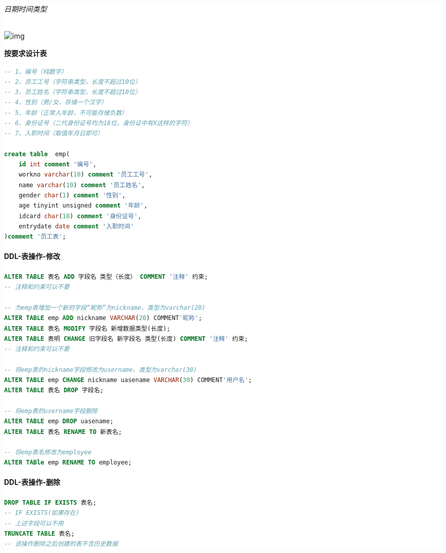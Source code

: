 ###### 日期时间类型

![img](https://cdn.nlark.com/yuque/0/2023/png/21430359/1693187060222-2790b359-ea7b-40a6-932f-532e606b418b.png)

**按要求设计表**

```sql
-- 1、编号（纯数字）
-- 2、员工工号（字符串类型，长度不超过10位）
-- 3、员工姓名（字符串类型，长度不超过10位）
-- 4、性别（男/女，存储一个汉字）
-- 5、年龄（正常人年龄，不可能存储负数）
-- 6、身份证号（二代身份证号均为18位，身份证中有X这样的字符）
-- 7、入职时间（取值年月日即可）

create table  emp(
    id int comment '编号',
    workno varchar(10) comment '员工工号',
    name varchar(10) comment '员工姓名',
    gender char(1) comment '性别',
    age tinyint unsigned comment '年龄',
    idcard char(18) comment '身份证号',
    entrydate date comment '入职时间'
)comment '员工表';
```

#### DDL-表操作-修改

```sql
ALTER TABLE 表名 ADD 字段名 类型（长度） COMMENT '注释' 约束;
-- 注释和约束可以不要

-- 为emp表增加一个新的字段“昵称”为nickname，类型为varchar(20)
ALTER TABLE emp ADD nickname VARCHAR(20) COMMENT'昵称';
ALTER TABLE 表名 MODIFY 字段名 新增数据类型(长度);
ALTER TABLE 表明 CHANGE 旧字段名 新字段名 类型(长度) COMMENT '注释' 约束;
-- 注释和约束可以不要

-- 将emp表的nickname字段修改为username，类型为varchar(30)
ALTER TABLE emp CHANGE nickname uasename VARCHAR(30) COMMENT'用户名';
ALTER TABLE 表名 DROP 字段名;

-- 将emp表的username字段删除
ALTER TABLE emp DROP uasename;
ALTER TABLE 表名 RENAME TO 新表名;

-- 将emp表名修改为employee
ALTER TABle emp RENAME TO employee;
```

#### DDL-表操作-删除

```sql
DROP TABLE IF EXISTS 表名;
-- IF EXISTS(如果存在)
-- 上述字段可以不用
TRUNCATE TABLE 表名;
-- 该操作删除之后创建的表不含历史数据
```
